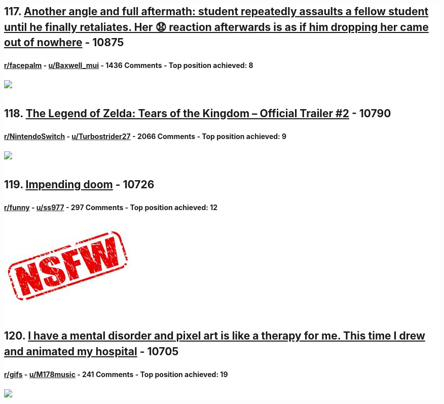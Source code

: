 ## 117. [Another angle and full aftermath: student repeatedly assaults a fellow student until he finally retaliates. Her 😧 reaction afterwards is as if him dropping her came out of nowhere](http://reddit.com/r/facepalm/comments/10wof30/another_angle_and_full_aftermath_student/) - 10875
#### [r/facepalm](http://reddit.com/r/facepalm) - [u/Baxwell_mui](http://reddit.com/u/Baxwell_mui) - 1436 Comments - Top position achieved: 8

<a href="https://v.redd.it/g0z0mphbzxga1"><img src="https://b.thumbs.redditmedia.com/kSvor8rXuzL--peXTGXN3FBXcZWA7FynoT8UFE_Yzvo.jpg"></img></a>

## 118. [The Legend of Zelda: Tears of the Kingdom – Official Trailer #2](http://reddit.com/r/NintendoSwitch/comments/10xddig/the_legend_of_zelda_tears_of_the_kingdom_official/) - 10790
#### [r/NintendoSwitch](http://reddit.com/r/NintendoSwitch) - [u/Turbostrider27](http://reddit.com/u/Turbostrider27) - 2066 Comments - Top position achieved: 9

<a href="https://www.youtube.com/watch?v=fYZuiFDQwQw"><img src="https://b.thumbs.redditmedia.com/lR_R3oayaP8-Smb_WjNBvMkUR7xYN05OXgzc3593Mkc.jpg"></img></a>

## 119. [Impending doom](http://reddit.com/r/funny/comments/10xaxex/impending_doom/) - 10726
#### [r/funny](http://reddit.com/r/funny) - [u/ss977](http://reddit.com/u/ss977) - 297 Comments - Top position achieved: 12

<a href="https://i.redd.it/iuwelkev51ha1.jpg"><img src="https://github.com/mgerb/top-of-reddit/raw/master/nsfw.jpg"></img></a>

## 120. [I have a mental disorder and pixel art is like a therapy for me. This time I drew and animated my hospital](http://reddit.com/r/gifs/comments/10wvpsx/i_have_a_mental_disorder_and_pixel_art_is_like_a/) - 10705
#### [r/gifs](http://reddit.com/r/gifs) - [u/M178music](http://reddit.com/u/M178music) - 241 Comments - Top position achieved: 19

<a href="https://i.redd.it/nkqpi9r2nyga1.gif"><img src="https://b.thumbs.redditmedia.com/zg7RpTFAdRCFRQhNBVwE43TgYKfaZfgfuAVACRvTIOk.jpg"></img></a>
